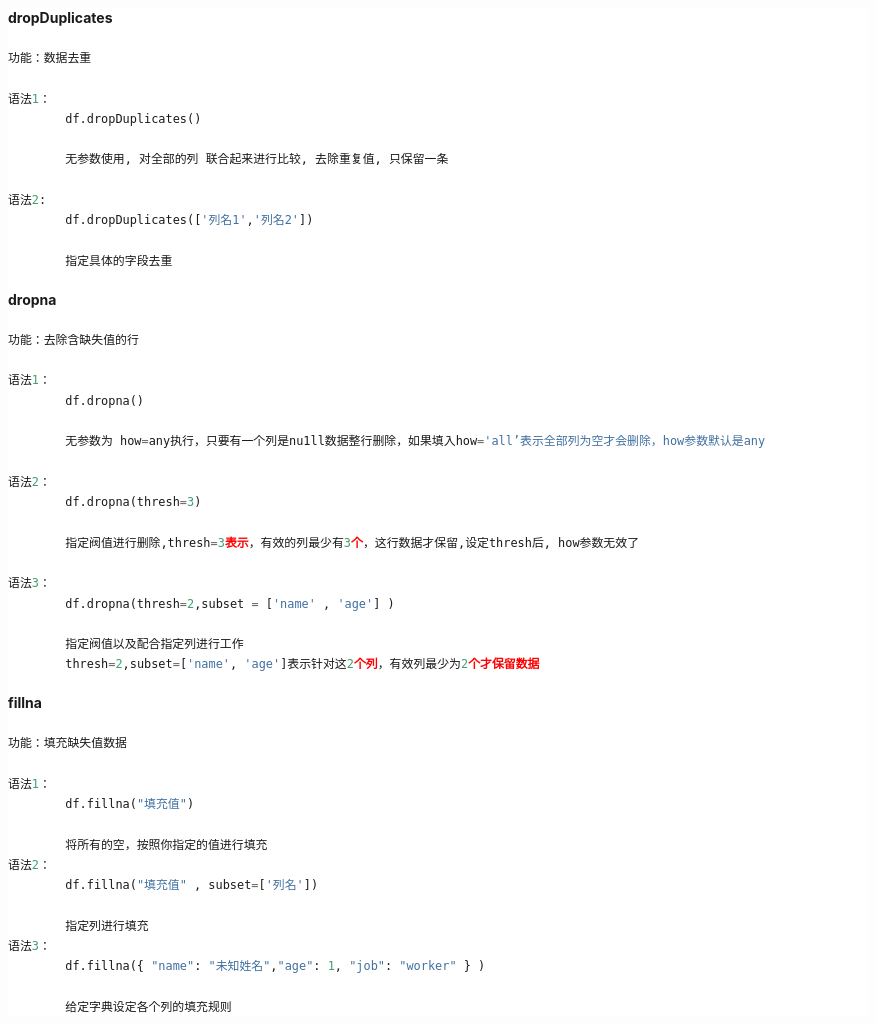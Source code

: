 

#### dropDuplicates 

```python
功能：数据去重

语法1：
		df.dropDuplicates()  
		
		无参数使用, 对全部的列 联合起来进行比较, 去除重复值, 只保留一条
		
语法2:
		df.dropDuplicates(['列名1','列名2']) 
		
		指定具体的字段去重
```



#### dropna

```python
功能：去除含缺失值的行

语法1：
		df.dropna()
	
		无参数为 how=any执行，只要有一个列是nu1ll数据整行删除，如果填入how='all’表示全部列为空才会删除，how参数默认是any
	
语法2：
        df.dropna(thresh=3)
		
		指定阀值进行删除,thresh=3表示，有效的列最少有3个，这行数据才保留,设定thresh后, how参数无效了
		
语法3：
        df.dropna(thresh=2,subset = ['name' , 'age'] )
		
		指定阀值以及配合指定列进行工作
		thresh=2,subset=['name', 'age']表示针对这2个列，有效列最少为2个才保留数据
```



####  fillna

```python
功能：填充缺失值数据

语法1：
		df.fillna("填充值")
		
		将所有的空，按照你指定的值进行填充
语法2：
		df.fillna("填充值" , subset=['列名'])
		
		指定列进行填充
语法3：
		df.fillna({ "name": "未知姓名","age": 1, "job": "worker" } )
		
		给定字典设定各个列的填充规则

```
